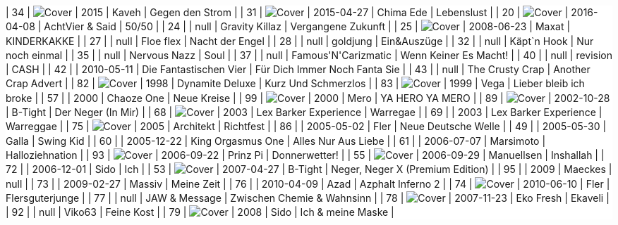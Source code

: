 | 34 | ![Cover](https://i.discogs.com/GgV9hPgB37du3upnTwXwXjIBsV84iNH3HlC4Xh8BJ9s/rs:fit/g:sm/q:40/h:150/w:150/czM6Ly9kaXNjb2dz/LWRhdGFiYXNlLWlt/YWdlcy9SLTE0NzA0/MjU0LTE1Nzk5ODM1/OTYtMTc2NC5qcGVn.jpeg) | 2015 | Kaveh | Gegen den Strom |
| 31 | ![Cover](https://i.discogs.com/rog35gCHCW61_2KgE9a_wNwpY7M-x608I9D8YiRytxY/rs:fit/g:sm/q:40/h:150/w:150/czM6Ly9kaXNjb2dz/LWRhdGFiYXNlLWlt/YWdlcy9SLTcwNjc2/OTgtMTQzMjk1MDUw/Ny05NzAyLmpwZWc.jpeg) | 2015-04-27 | Chima Ede | Lebenslust |
| 20 | ![Cover](https://i.discogs.com/ODwCwq3ppCGFoe2t2AnVIIf6WkND-XTmc-s19e1v3zc/rs:fit/g:sm/q:40/h:150/w:150/czM6Ly9kaXNjb2dz/LWRhdGFiYXNlLWlt/YWdlcy9SLTgzNjc2/MzItMTQ2MDIzMDQz/OS03MDUxLmpwZWc.jpeg) | 2016-04-08 | AchtVier &amp; Said | 50/50 |
| 24 |  | null | Gravity Killaz | Vergangene Zukunft |
| 25 | ![Cover](https://i.discogs.com/zfR8yQHxwqL18Jc7rZl-XZpht9b-K_xU_A-j0XGIyVo/rs:fit/g:sm/q:40/h:150/w:150/czM6Ly9kaXNjb2dz/LWRhdGFiYXNlLWlt/YWdlcy9SLTI3NjE4/MDktMTI5OTg3MTA1/OS5qcGVn.jpeg) | 2008-06-23 | Maxat | KINDERKAKKE |
| 27 |  | null | Floe flex | Nacht der Engel |
| 28 |  | null | goldjung | Ein&amp;Auszüge |
| 32 |  | null | Käpt`n Hook | Nur noch einmal |
| 35 |  | null | Nervous Nazz | Soul |
| 37 |  | null | Famous'N'Carizmatic | Wenn Keiner Es Macht! |
| 40 |  | null | revision | CASH |
| 42 |  | 2010-05-11 | Die Fantastischen Vier | Für Dich Immer Noch Fanta Sie |
| 43 |  | null | The Crusty Crap | Another Crap Advert |
| 82 | ![Cover](https://i.discogs.com/Ka0jkLEtC4zZnMbmNT_UR8xqZGqoQjJHZgK5ennxmgQ/rs:fit/g:sm/q:40/h:150/w:150/czM6Ly9kaXNjb2dz/LWRhdGFiYXNlLWlt/YWdlcy9SLTU0NTcz/NC0xMjk4ODE0MDU2/LmpwZWc.jpeg) | 1998 | Dynamite Deluxe | Kurz Und Schmerzlos |
| 83 | ![Cover](https://i.discogs.com/DT7nIVQOX98bQ-h9yED6cjSZO76dru1-vJTFeUVEcbM/rs:fit/g:sm/q:40/h:150/w:150/czM6Ly9kaXNjb2dz/LWRhdGFiYXNlLWlt/YWdlcy9SLTYzOTc3/NjMtMTQxODk5MTU5/MS02MDc1LmpwZWc.jpeg) | 1999 | Vega | Lieber bleib ich broke |
| 57 |  | 2000 | Chaoze One | Neue Kreise |
| 99 | ![Cover](https://i.discogs.com/EhbONidMp9ldH_6vuURpYHNRQLOxAAfi0AW6C3ZDsVo/rs:fit/g:sm/q:40/h:150/w:150/czM6Ly9kaXNjb2dz/LWRhdGFiYXNlLWlt/YWdlcy9SLTI4NjM0/MTgtMTMyOTIzMTY3/Mi5qcGVn.jpeg) | 2000 | Mero | YA HERO YA MERO |
| 89 | ![Cover](https://i.discogs.com/3h9UL1c-8UlX_TTLtGY1_gkJszlud-PUtPoM5YMO26A/rs:fit/g:sm/q:40/h:150/w:150/czM6Ly9kaXNjb2dz/LWRhdGFiYXNlLWlt/YWdlcy9SLTQwOTU5/OC0xNjIyNzEwNTE4/LTQxMTkuanBlZw.jpeg) | 2002-10-28 | B-Tight | Der Neger (In Mir) |
| 68 | ![Cover](https://i.discogs.com/tnAjg9gZYhQ4pNTboGPzrNQWQdQj5vG607QbOd2Ehmw/rs:fit/g:sm/q:40/h:150/w:150/czM6Ly9kaXNjb2dz/LWRhdGFiYXNlLWlt/YWdlcy9SLTEwMzk4/MjcxLTE0OTY2NjQ3/ODgtMzQ3Mi5qcGVn.jpeg) | 2003 | Lex Barker Experience | Warregae |
| 69 |  | 2003 | Lex Barker Experience | Warreggae |
| 75 | ![Cover](https://i.discogs.com/PFru1pCxntrr9v5S4x67D6qNDs0GLAwiYc7BLiuG3WI/rs:fit/g:sm/q:40/h:150/w:150/czM6Ly9kaXNjb2dz/LWRhdGFiYXNlLWlt/YWdlcy9SLTM3NTI3/NzEtMTM0NzM5MjU4/MS02NzYzLmpwZWc.jpeg) | 2005 | Architekt | Richtfest |
| 86 |  | 2005-05-02 | Fler | Neue Deutsche Welle |
| 49 |  | 2005-05-30 | Galla | Swing Kid |
| 60 |  | 2005-12-22 | King Orgasmus One | Alles Nur Aus Liebe |
| 61 |  | 2006-07-07 | Marsimoto | Halloziehnation |
| 93 | ![Cover](https://i.discogs.com/OvjnaDYqhqE43yGgg0V0tE_R03o-lSVYbNopvIhpUMo/rs:fit/g:sm/q:40/h:150/w:150/czM6Ly9kaXNjb2dz/LWRhdGFiYXNlLWlt/YWdlcy9SLTE1NDUy/NzgtMTMwMjk1NzM2/Ni5qcGVn.jpeg) | 2006-09-22 | Prinz Pi | Donnerwetter! |
| 55 | ![Cover](https://i.discogs.com/EAPW1UIv_VfgMmbQDmOhswj3_834_mam0RxtyPJAlSY/rs:fit/g:sm/q:40/h:150/w:150/czM6Ly9kaXNjb2dz/LWRhdGFiYXNlLWlt/YWdlcy9SLTIwNTE2/NDMtMTU0NDI4NjUy/MC01NTY5LmpwZWc.jpeg) | 2006-09-29 | Manuellsen | Inshallah |
| 72 |  | 2006-12-01 | Sido | Ich |
| 53 | ![Cover](https://i.discogs.com/DFNdgZZtn-0c9XbdHWEevP1MEr-5s6lZWE3JQpb8xg8/rs:fit/g:sm/q:40/h:150/w:150/czM6Ly9kaXNjb2dz/LWRhdGFiYXNlLWlt/YWdlcy9SLTI5NjE3/NTgtMTMxMjUwNDk3/OS5qcGVn.jpeg) | 2007-04-27 | B-Tight | Neger, Neger X (Premium Edition) |
| 95 |  | 2009 | Maeckes | null |
| 73 |  | 2009-02-27 | Massiv | Meine Zeit |
| 76 |  | 2010-04-09 | Azad | Azphalt Inferno 2 |
| 74 | ![Cover](https://i.discogs.com/RBrRTy_yWWx3cw6Bp2_lAIpGrzlXtBigXdd9RECWMKc/rs:fit/g:sm/q:40/h:150/w:150/czM6Ly9kaXNjb2dz/LWRhdGFiYXNlLWlt/YWdlcy9SLTY1OTYy/MzAtMTQyMjc4MDY2/MS00Nzc1LmpwZWc.jpeg) | 2010-06-10 | Fler | Flersguterjunge |
| 77 |  | null | JAW &amp; Message | Zwischen Chemie &amp; Wahnsinn |
| 78 | ![Cover](https://i.discogs.com/A2NzQ7kPjrkI6nSxh-0Z9ZqNu8FndhezqYxoNDRAx4c/rs:fit/g:sm/q:40/h:150/w:150/czM6Ly9kaXNjb2dz/LWRhdGFiYXNlLWlt/YWdlcy9SLTE4MTA5/MDYtMTI0NDg1MTQ2/MC5qcGVn.jpeg) | 2007-11-23 | Eko Fresh | Ekaveli |
| 92 |  | null | Viko63 | Feine Kost |
| 79 | ![Cover](https://i.discogs.com/SR9lLM96iLCdvwubUrlMV8yX8vdq57IxhncdkU9SaWw/rs:fit/g:sm/q:40/h:150/w:150/czM6Ly9kaXNjb2dz/LWRhdGFiYXNlLWlt/YWdlcy9SLTEzNTQ3/MjYtMTIxMjI2OTI0/OS5qcGVn.jpeg) | 2008 | Sido | Ich &amp; meine Maske |